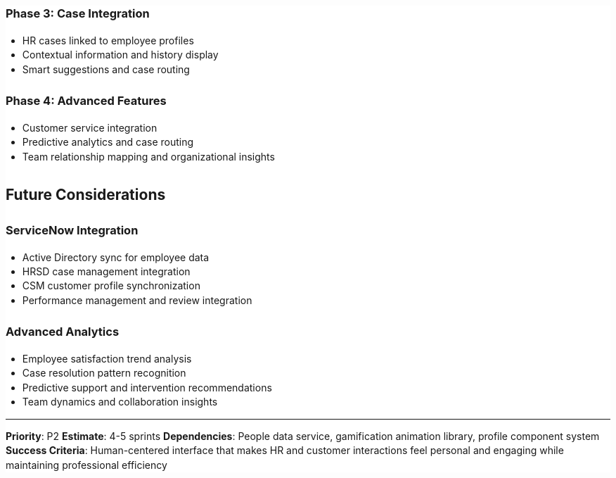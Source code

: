 ### Phase 3: Case Integration
- HR cases linked to employee profiles
- Contextual information and history display
- Smart suggestions and case routing

### Phase 4: Advanced Features
- Customer service integration
- Predictive analytics and case routing
- Team relationship mapping and organizational insights

## Future Considerations

### ServiceNow Integration
- Active Directory sync for employee data
- HRSD case management integration
- CSM customer profile synchronization
- Performance management and review integration

### Advanced Analytics
- Employee satisfaction trend analysis
- Case resolution pattern recognition
- Predictive support and intervention recommendations
- Team dynamics and collaboration insights

---

**Priority**: P2
**Estimate**: 4-5 sprints
**Dependencies**: People data service, gamification animation library, profile component system
**Success Criteria**: Human-centered interface that makes HR and customer interactions feel personal and engaging while maintaining professional efficiency